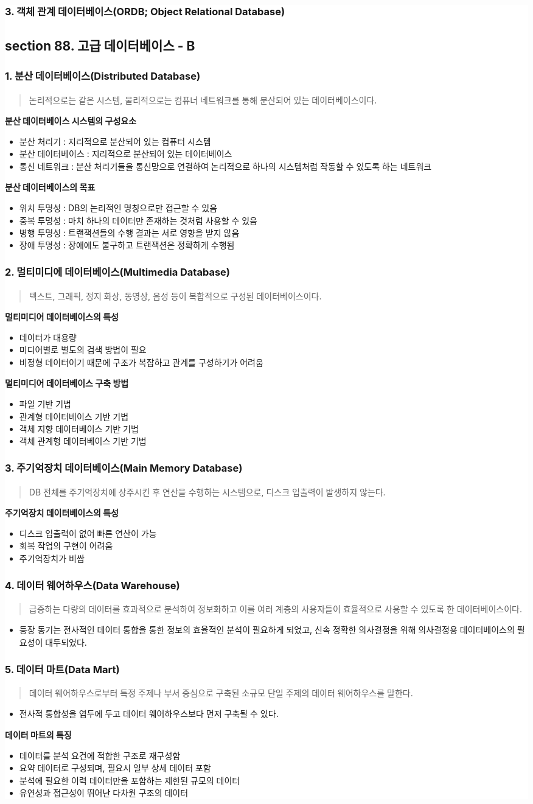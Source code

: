 ### 3. 객체 관계 데이터베이스(ORDB; Object Relational Database)

## section 88. 고급 데이터베이스 - B
### 1. 분산 데이터베이스(Distributed Database)
> 논리적으로는 같은 시스템, 물리적으로는 컴퓨너 네트워크를 통해 분산되어 있는 데이터베이스이다.

**분산 데이터베이스 시스템의 구성요소**
- 분산 처리기 : 지리적으로 분산되어 있는 컴퓨터 시스템
- 분산 데이터베이스 : 지리적으로 분산되어 있는 데이터베이스
- 통신 네트워크 : 분산 처리기들을 통신망으로 연결하여 논리적으로 하나의 시스템처럼 작동할 수 있도록 하는 네트워크

**분산 데이터베이스의 목표**
- 위치 투명성 : DB의 논리적인 명칭으로만 접근할 수 있음
- 중복 투명성 : 마치 하나의 데이터만 존재하는 것처럼 사용할 수 있음
- 병행 투명성 : 트랜잭션들의 수행 결과는 서로 영향을 받지 않음
- 장애 투명성 : 장애에도 불구하고 트랜잭션은 정확하게 수행됨

### 2. 멀티미디에 데이터베이스(Multimedia Database)
> 텍스트, 그래픽, 정지 화상, 동영상, 음성 등이 복합적으로 구성된 데이터베이스이다.

**멀티미디어 데이터베이스의 특성**
- 데이터가 대용량
- 미디어별로 별도의 검색 방법이 필요
- 비정형 데이터이기 때문에 구조가 복잡하고 관계를 구성하기가 어려움

**멀티미디어 데이터베이스 구축 방법**
- 파일 기반 기법
- 관계형 데이터베이스 기반 기법
- 객체 지향 데이터베이스 기반 기법
- 객체 관계형 데이터베이스 기반 기법

### 3. 주기억장치 데이터베이스(Main Memory Database)
> DB 전체를 주기억장치에 상주시킨 후 연산을 수행하는 시스템으로, 디스크 입출력이 발생하지 않는다.

**주기억장치 데이터베이스의 특성**
- 디스크 입출력이 없어 빠른 연산이 가능
- 회복 작업의 구현이 어려움
- 주기억장치가 비쌈

### 4. 데이터 웨어하우스(Data Warehouse)
> 급증하는 다량의 데이터를 효과적으로 분석하여 정보화하고 이를 여러 계층의 사용자들이 효율적으로 사용할 수 있도록 한 데이터베이스이다.

- 등장 동기는 전사적인 데이터 통합을 통한 정보의 효율적인 분석이 필요하게 되었고, 신속 정확한 의사결정을 위해 의사결정용 데이터베이스의 필요성이 대두되었다.

### 5. 데이터 마트(Data Mart)
> 데이터 웨어하우스로부터 특정 주제나 부서 중심으로 구축된 소규모 단일 주제의 데이터 웨어하우스를 말한다.

- 전사적 통합성을 염두에 두고 데이터 웨어하우스보다 먼저 구축될 수 있다.

**데이터 마트의 특징**
- 데이터를 분석 요건에 적합한 구조로 재구성함
- 요약 데이터로 구성되며, 필요시 일부 상세 데이터 포함
- 분석에 필요한 이력 데이터만을 포함하는 제한된 규모의 데이터
- 유연성과 접근성이 뛰어난 다차원 구조의 데이터
